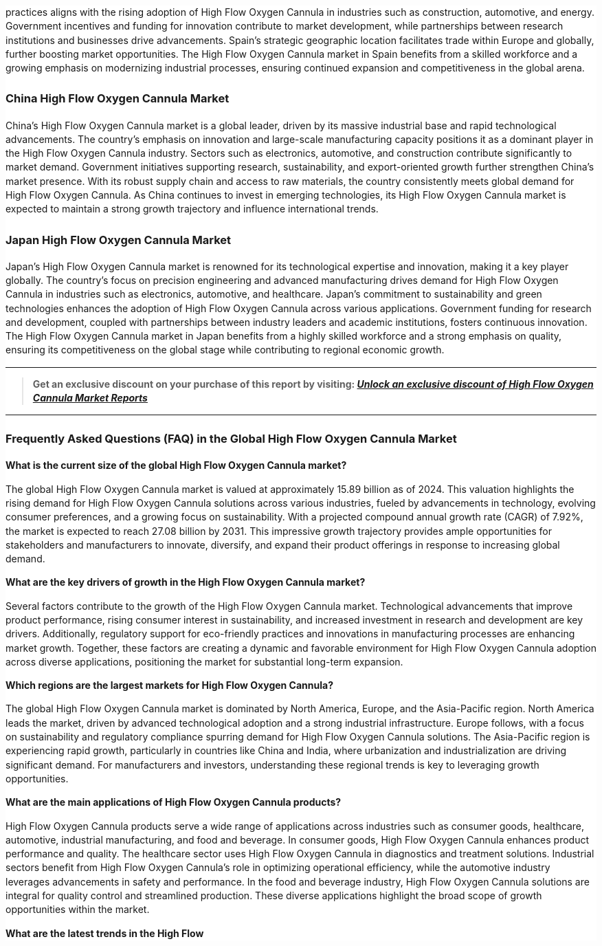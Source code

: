 practices aligns with the rising adoption of High Flow Oxygen Cannula in industries such as construction, automotive, and energy. Government incentives and funding for innovation contribute to market development, while partnerships between research institutions and businesses drive advancements. Spain&rsquo;s strategic geographic location facilitates trade within Europe and globally, further boosting market opportunities. The High Flow Oxygen Cannula market in Spain benefits from a skilled workforce and a growing emphasis on modernizing industrial processes, ensuring continued expansion and competitiveness in the global arena.</p><h3>China High Flow Oxygen Cannula Market</h3><p>China&rsquo;s High Flow Oxygen Cannula market is a global leader, driven by its massive industrial base and rapid technological advancements. The country&rsquo;s emphasis on innovation and large-scale manufacturing capacity positions it as a dominant player in the High Flow Oxygen Cannula industry. Sectors such as electronics, automotive, and construction contribute significantly to market demand. Government initiatives supporting research, sustainability, and export-oriented growth further strengthen China&rsquo;s market presence. With its robust supply chain and access to raw materials, the country consistently meets global demand for High Flow Oxygen Cannula. As China continues to invest in emerging technologies, its High Flow Oxygen Cannula market is expected to maintain a strong growth trajectory and influence international trends.</p><h3>Japan High Flow Oxygen Cannula Market</h3><p>Japan&rsquo;s High Flow Oxygen Cannula market is renowned for its technological expertise and innovation, making it a key player globally. The country&rsquo;s focus on precision engineering and advanced manufacturing drives demand for High Flow Oxygen Cannula in industries such as electronics, automotive, and healthcare. Japan&rsquo;s commitment to sustainability and green technologies enhances the adoption of High Flow Oxygen Cannula across various applications. Government funding for research and development, coupled with partnerships between industry leaders and academic institutions, fosters continuous innovation. The High Flow Oxygen Cannula market in Japan benefits from a highly skilled workforce and a strong emphasis on quality, ensuring its competitiveness on the global stage while contributing to regional economic growth.</p><hr /><blockquote><p><strong>Get an exclusive discount on your purchase of this report by visiting: <em><a href="://marketresearchpulse.com/ask-for-discount/139899?utm_source=Github&amp;utm_medium=022">Unlock an exclusive discount of High Flow Oxygen Cannula Market Reports</a></em>&nbsp;</strong></p></blockquote><hr /><h3>Frequently Asked Questions (FAQ) in the Global High Flow Oxygen Cannula Market</h3><p><strong>What is the current size of the global High Flow Oxygen Cannula market?</strong></p><p>The global High Flow Oxygen Cannula market is valued at approximately 15.89 billion as of 2024. This valuation highlights the rising demand for High Flow Oxygen Cannula solutions across various industries, fueled by advancements in technology, evolving consumer preferences, and a growing focus on sustainability. With a projected compound annual growth rate (CAGR) of 7.92%, the market is expected to reach 27.08 billion by 2031. This impressive growth trajectory provides ample opportunities for stakeholders and manufacturers to innovate, diversify, and expand their product offerings in response to increasing global demand.</p><p><strong>What are the key drivers of growth in the High Flow Oxygen Cannula market?</strong></p><p>Several factors contribute to the growth of the High Flow Oxygen Cannula market. Technological advancements that improve product performance, rising consumer interest in sustainability, and increased investment in research and development are key drivers. Additionally, regulatory support for eco-friendly practices and innovations in manufacturing processes are enhancing market growth. Together, these factors are creating a dynamic and favorable environment for High Flow Oxygen Cannula adoption across diverse applications, positioning the market for substantial long-term expansion.</p><p><strong>Which regions are the largest markets for High Flow Oxygen Cannula?</strong></p><p>The global High Flow Oxygen Cannula market is dominated by North America, Europe, and the Asia-Pacific region. North America leads the market, driven by advanced technological adoption and a strong industrial infrastructure. Europe follows, with a focus on sustainability and regulatory compliance spurring demand for High Flow Oxygen Cannula solutions. The Asia-Pacific region is experiencing rapid growth, particularly in countries like China and India, where urbanization and industrialization are driving significant demand. For manufacturers and investors, understanding these regional trends is key to leveraging growth opportunities.</p><p><strong>What are the main applications of High Flow Oxygen Cannula products?</strong></p><p>High Flow Oxygen Cannula products serve a wide range of applications across industries such as consumer goods, healthcare, automotive, industrial manufacturing, and food and beverage. In consumer goods, High Flow Oxygen Cannula enhances product performance and quality. The healthcare sector uses High Flow Oxygen Cannula in diagnostics and treatment solutions. Industrial sectors benefit from High Flow Oxygen Cannula&rsquo;s role in optimizing operational efficiency, while the automotive industry leverages advancements in safety and performance. In the food and beverage industry, High Flow Oxygen Cannula solutions are integral for quality control and streamlined production. These diverse applications highlight the broad scope of growth opportunities within the market.</p><p><strong>What are the latest trends in the High Flow